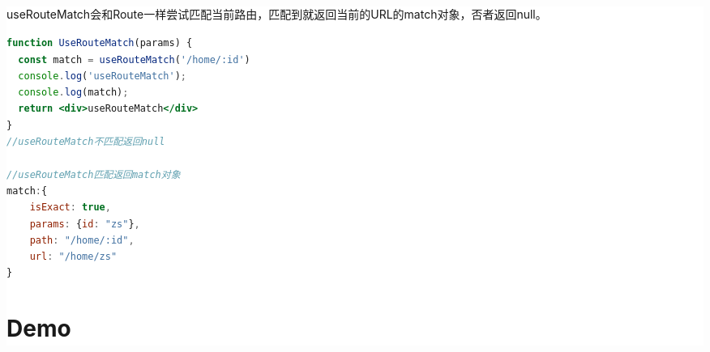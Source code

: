 useRouteMatch会和Route一样尝试匹配当前路由，匹配到就返回当前的URL的match对象，否者返回null。

```jsx
function UseRouteMatch(params) {
  const match = useRouteMatch('/home/:id')
  console.log('useRouteMatch');
  console.log(match);
  return <div>useRouteMatch</div>
}
//useRouteMatch不匹配返回null

//useRouteMatch匹配返回match对象
match:{
    isExact: true,
	params: {id: "zs"},
	path: "/home/:id",
	url: "/home/zs"
}
```



# Demo





































